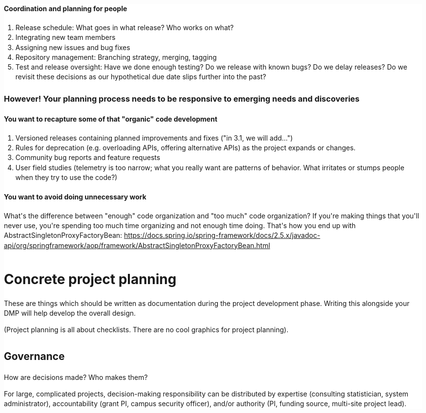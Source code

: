 #### Coordination and planning for people

1.  Release schedule: What goes in what release? Who works on what?
2.  Integrating new team members
3.  Assigning new issues and bug fixes
4.  Repository management: Branching strategy, merging, tagging
5.  Test and release oversight: Have we done enough testing? Do we
    release with known bugs? Do we delay releases? Do we revisit these
    decisions as our hypothetical due date slips further into the past?

### However! Your planning process needs to be responsive to emerging needs and discoveries

#### You want to recapture some of that \"organic\" code development

1.  Versioned releases containing planned improvements and fixes (\"in
    3.1, we will add...\")
2.  Rules for deprecation (e.g. overloading APIs, offering alternative
    APIs) as the project expands or changes.
3.  Community bug reports and feature requests
4.  User field studies (telemetry is too narrow; what you really want
    are patterns of behavior. What irritates or stumps people when they
    try to use the code?)

#### You want to avoid doing unnecessary work

What\'s the difference between \"enough\" code organization and \"too
much\" code organization? If you\'re making things that you\'ll never
use, you\'re spending too much time organizing and not enough time
doing. That\'s how you end up with AbstractSingletonProxyFactoryBean:
<https://docs.spring.io/spring-framework/docs/2.5.x/javadoc-api/org/springframework/aop/framework/AbstractSingletonProxyFactoryBean.html>

# Concrete project planning

These are things which should be written as documentation during the
project development phase. Writing this alongside your DMP will help
develop the overall design.

(Project planning is all about checklists. There are no cool graphics
for project planning).

## Governance

How are decisions made? Who makes them?

For large, complicated projects, decision-making responsibility can be
distributed by expertise (consulting statistician, system
administrator), accountability (grant PI, campus security officer),
and/or authority (PI, funding source, multi-site project lead).

